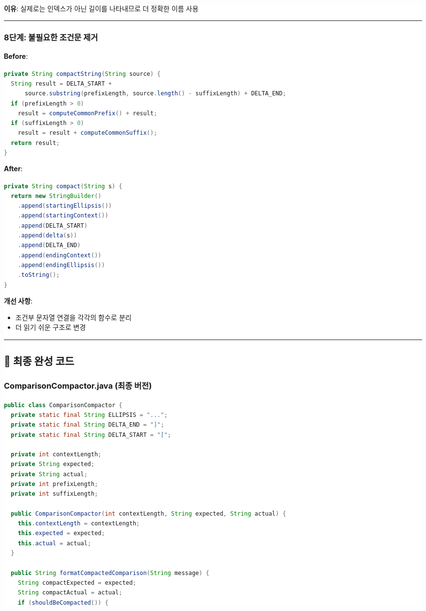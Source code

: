 **이유**: 실제로는 인덱스가 아닌 길이를 나타내므로 더 정확한 이름 사용

---

### 8단계: 불필요한 조건문 제거

**Before**:
```java
private String compactString(String source) {
  String result = DELTA_START + 
      source.substring(prefixLength, source.length() - suffixLength) + DELTA_END;
  if (prefixLength > 0)
    result = computeCommonPrefix() + result;
  if (suffixLength > 0)
    result = result + computeCommonSuffix();
  return result;
}
```

**After**:
```java
private String compact(String s) {
  return new StringBuilder()
    .append(startingEllipsis())
    .append(startingContext())
    .append(DELTA_START)
    .append(delta(s))
    .append(DELTA_END)
    .append(endingContext())
    .append(endingEllipsis())
    .toString();
}
```

**개선 사항**:
- 조건부 문자열 연결을 각각의 함수로 분리
- 더 읽기 쉬운 구조로 변경

---

## 🎯 최종 완성 코드

### ComparisonCompactor.java (최종 버전)

```java
public class ComparisonCompactor {
  private static final String ELLIPSIS = "...";
  private static final String DELTA_END = "]";
  private static final String DELTA_START = "[";
  
  private int contextLength;
  private String expected;
  private String actual;
  private int prefixLength;
  private int suffixLength;
  
  public ComparisonCompactor(int contextLength, String expected, String actual) {
    this.contextLength = contextLength;
    this.expected = expected;
    this.actual = actual;
  }
  
  public String formatCompactedComparison(String message) {
    String compactExpected = expected;
    String compactActual = actual;
    if (shouldBeCompacted()) {
```